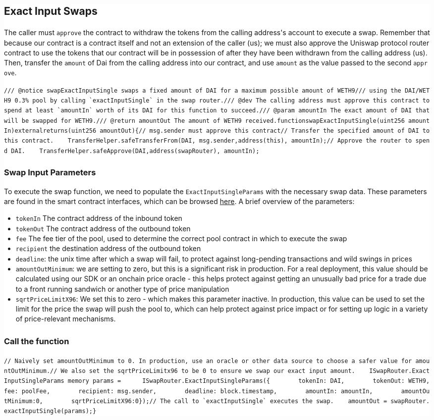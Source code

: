 ## Exact Input Swaps[​](https://docs.uniswap.org/contracts/v3/guides/swaps/single-swaps#exact-input-swaps "Direct link to Exact Input Swaps")
The caller must `approve` the contract to withdraw the tokens from the calling address's account to execute a swap. Remember that because our contract is a contract itself and not an extension of the caller (us); we must also approve the Uniswap protocol router contract to use the tokens that our contract will be in possession of after they have been withdrawn from the calling address (us).
Then, transfer the `amount` of Dai from the calling address into our contract, and use `amount` as the value passed to the second `approve`.
```
/// @notice swapExactInputSingle swaps a fixed amount of DAI for a maximum possible amount of WETH9/// using the DAI/WETH9 0.3% pool by calling `exactInputSingle` in the swap router./// @dev The calling address must approve this contract to spend at least `amountIn` worth of its DAI for this function to succeed./// @param amountIn The exact amount of DAI that will be swapped for WETH9./// @return amountOut The amount of WETH9 received.functionswapExactInputSingle(uint256 amountIn)externalreturns(uint256 amountOut){// msg.sender must approve this contract// Transfer the specified amount of DAI to this contract.    TransferHelper.safeTransferFrom(DAI, msg.sender,address(this), amountIn);// Approve the router to spend DAI.    TransferHelper.safeApprove(DAI,address(swapRouter), amountIn);
```

### Swap Input Parameters[​](https://docs.uniswap.org/contracts/v3/guides/swaps/single-swaps#swap-input-parameters "Direct link to Swap Input Parameters")
To execute the swap function, we need to populate the `ExactInputSingleParams` with the necessary swap data. These parameters are found in the smart contract interfaces, which can be browsed [here](https://docs.uniswap.org/contracts/v3/reference/periphery/interfaces/ISwapRouter).
A brief overview of the parameters:
  * `tokenIn` The contract address of the inbound token
  * `tokenOut` The contract address of the outbound token
  * `fee` The fee tier of the pool, used to determine the correct pool contract in which to execute the swap
  * `recipient` the destination address of the outbound token
  * `deadline`: the unix time after which a swap will fail, to protect against long-pending transactions and wild swings in prices
  * `amountOutMinimum`: we are setting to zero, but this is a significant risk in production. For a real deployment, this value should be calculated using our SDK or an onchain price oracle - this helps protect against getting an unusually bad price for a trade due to a front running sandwich or another type of price manipulation
  * `sqrtPriceLimitX96`: We set this to zero - which makes this parameter inactive. In production, this value can be used to set the limit for the price the swap will push the pool to, which can help protect against price impact or for setting up logic in a variety of price-relevant mechanisms.


### Call the function[​](https://docs.uniswap.org/contracts/v3/guides/swaps/single-swaps#call-the-function "Direct link to Call the function")
```
// Naively set amountOutMinimum to 0. In production, use an oracle or other data source to choose a safer value for amountOutMinimum.// We also set the sqrtPriceLimitx96 to be 0 to ensure we swap our exact input amount.    ISwapRouter.ExactInputSingleParams memory params =      ISwapRouter.ExactInputSingleParams({        tokenIn: DAI,        tokenOut: WETH9,        fee: poolFee,        recipient: msg.sender,        deadline: block.timestamp,        amountIn: amountIn,        amountOutMinimum:0,        sqrtPriceLimitX96:0});// The call to `exactInputSingle` executes the swap.    amountOut = swapRouter.exactInputSingle(params);}
```
